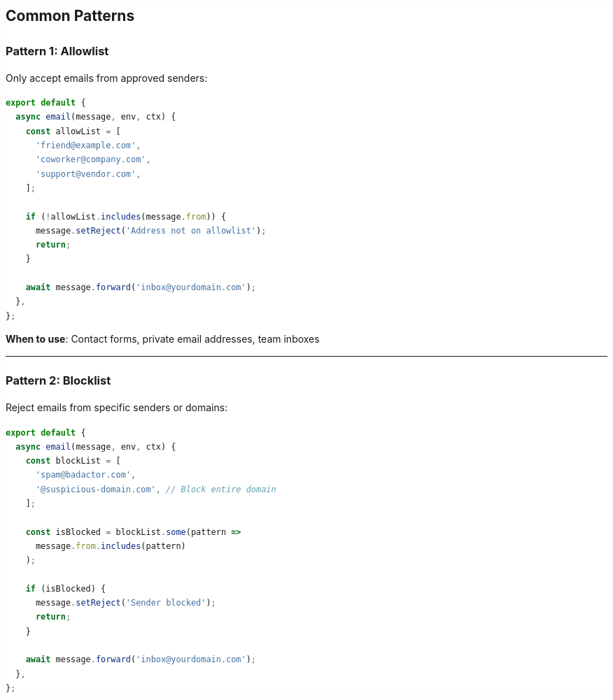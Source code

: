
## Common Patterns

### Pattern 1: Allowlist

Only accept emails from approved senders:

```typescript
export default {
  async email(message, env, ctx) {
    const allowList = [
      'friend@example.com',
      'coworker@company.com',
      'support@vendor.com',
    ];

    if (!allowList.includes(message.from)) {
      message.setReject('Address not on allowlist');
      return;
    }

    await message.forward('inbox@yourdomain.com');
  },
};
```

**When to use**: Contact forms, private email addresses, team inboxes

---

### Pattern 2: Blocklist

Reject emails from specific senders or domains:

```typescript
export default {
  async email(message, env, ctx) {
    const blockList = [
      'spam@badactor.com',
      '@suspicious-domain.com', // Block entire domain
    ];

    const isBlocked = blockList.some(pattern =>
      message.from.includes(pattern)
    );

    if (isBlocked) {
      message.setReject('Sender blocked');
      return;
    }

    await message.forward('inbox@yourdomain.com');
  },
};
```
